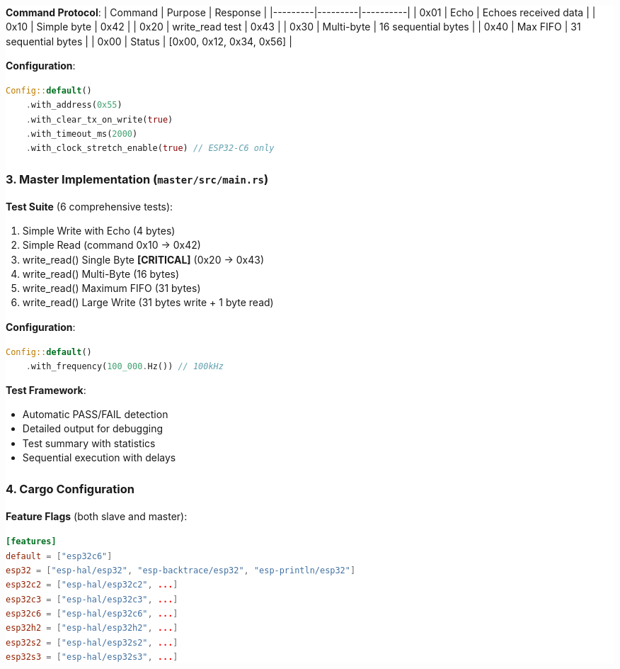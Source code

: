 **Command Protocol**:
| Command | Purpose | Response |
|---------|---------|----------|
| 0x01 | Echo | Echoes received data |
| 0x10 | Simple byte | 0x42 |
| 0x20 | write_read test | 0x43 |
| 0x30 | Multi-byte | 16 sequential bytes |
| 0x40 | Max FIFO | 31 sequential bytes |
| 0x00 | Status | [0x00, 0x12, 0x34, 0x56] |

**Configuration**:
```rust
Config::default()
    .with_address(0x55)
    .with_clear_tx_on_write(true)
    .with_timeout_ms(2000)
    .with_clock_stretch_enable(true) // ESP32-C6 only
```

### 3. Master Implementation (`master/src/main.rs`)

**Test Suite** (6 comprehensive tests):
1. Simple Write with Echo (4 bytes)
2. Simple Read (command 0x10 → 0x42)
3. write_read() Single Byte **[CRITICAL]** (0x20 → 0x43)
4. write_read() Multi-Byte (16 bytes)
5. write_read() Maximum FIFO (31 bytes)
6. write_read() Large Write (31 bytes write + 1 byte read)

**Configuration**:
```rust
Config::default()
    .with_frequency(100_000.Hz()) // 100kHz
```

**Test Framework**:
- Automatic PASS/FAIL detection
- Detailed output for debugging
- Test summary with statistics
- Sequential execution with delays

### 4. Cargo Configuration

**Feature Flags** (both slave and master):
```toml
[features]
default = ["esp32c6"]
esp32 = ["esp-hal/esp32", "esp-backtrace/esp32", "esp-println/esp32"]
esp32c2 = ["esp-hal/esp32c2", ...]
esp32c3 = ["esp-hal/esp32c3", ...]
esp32c6 = ["esp-hal/esp32c6", ...]
esp32h2 = ["esp-hal/esp32h2", ...]
esp32s2 = ["esp-hal/esp32s2", ...]
esp32s3 = ["esp-hal/esp32s3", ...]
```
